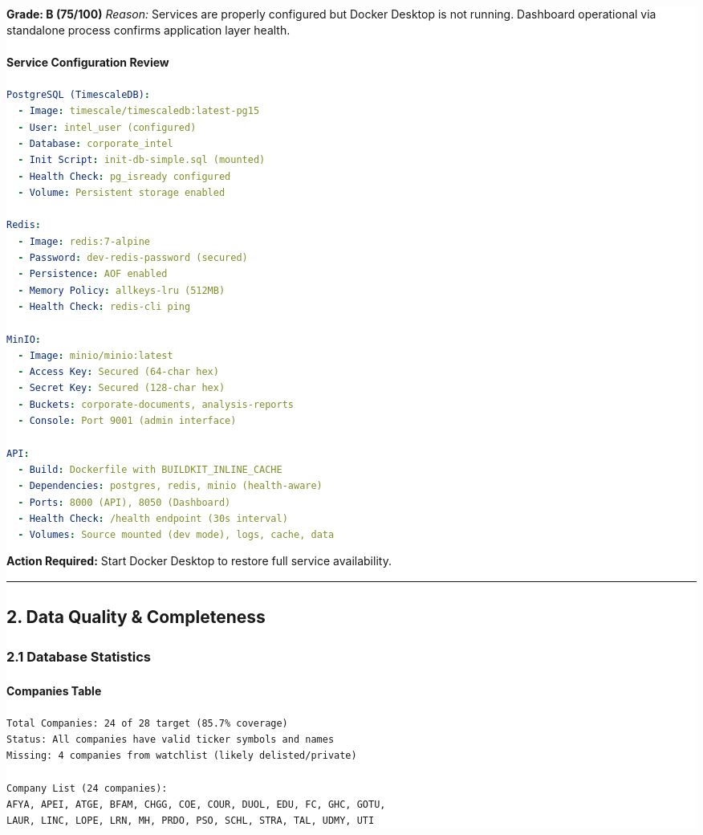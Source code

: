 **Grade: B (75/100)**
*Reason:* Services are properly configured but Docker Desktop is not running. Dashboard operational via standalone process confirms application layer health.

#### Service Configuration Review
```yaml
PostgreSQL (TimescaleDB):
  - Image: timescale/timescaledb:latest-pg15
  - User: intel_user (configured)
  - Database: corporate_intel
  - Init Script: init-db-simple.sql (mounted)
  - Health Check: pg_isready configured
  - Volume: Persistent storage enabled

Redis:
  - Image: redis:7-alpine
  - Password: dev-redis-password (secured)
  - Persistence: AOF enabled
  - Memory Policy: allkeys-lru (512MB)
  - Health Check: redis-cli ping

MinIO:
  - Image: minio/minio:latest
  - Access Key: Secured (64-char hex)
  - Secret Key: Secured (128-char hex)
  - Buckets: corporate-documents, analysis-reports
  - Console: Port 9001 (admin interface)

API:
  - Build: Dockerfile with BUILDKIT_INLINE_CACHE
  - Dependencies: postgres, redis, minio (health-aware)
  - Ports: 8000 (API), 8050 (Dashboard)
  - Health Check: /health endpoint (30s interval)
  - Volumes: Source mounted (dev mode), logs, cache, data
```

**Action Required:** Start Docker Desktop to restore full service availability.

---

## 2. Data Quality & Completeness

### 2.1 Database Statistics

#### Companies Table
```
Total Companies: 24 of 28 target (85.7% coverage)
Status: All companies have valid ticker symbols and names
Missing: 4 companies from watchlist (likely delisted/private)

Company List (24 companies):
AFYA, APEI, ATGE, BFAM, CHGG, COE, COUR, DUOL, EDU, FC, GHC, GOTU,
LAUR, LINC, LOPE, LRN, MH, PRDO, PSO, SCHL, STRA, TAL, UDMY, UTI
```
